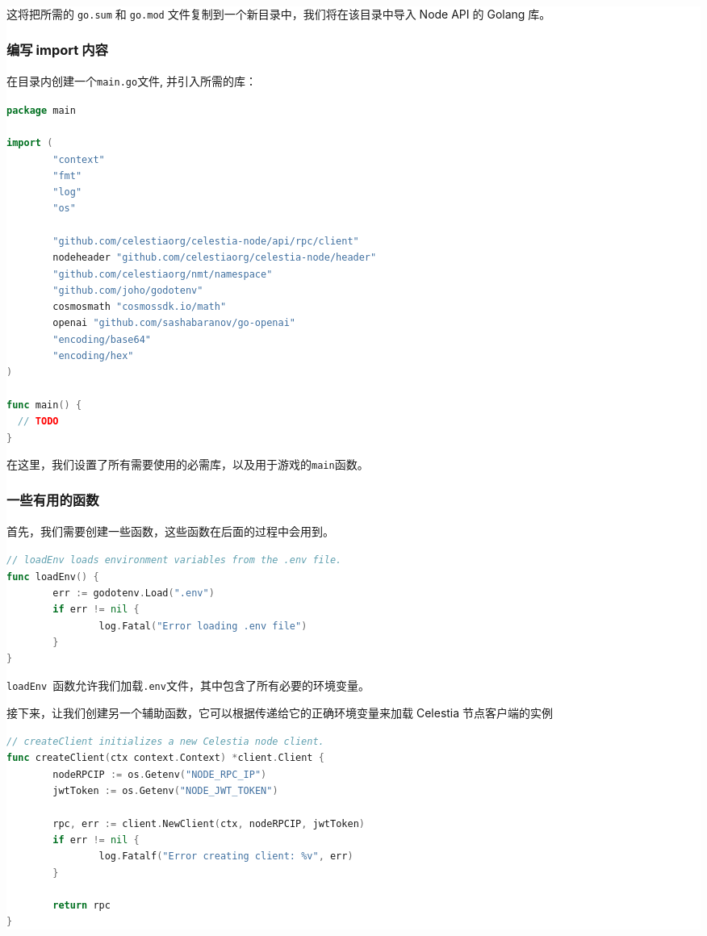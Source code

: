这将把所需的 `go.sum` 和 `go.mod` 文件复制到一个新目录中，我们将在该目录中导入 Node API 的 Golang 库。

### 编写 import 内容

在目录内创建一个`main.go`文件, 并引入所需的库：

```go
package main

import (
        "context"
        "fmt"
        "log"
        "os"

        "github.com/celestiaorg/celestia-node/api/rpc/client"
        nodeheader "github.com/celestiaorg/celestia-node/header"
        "github.com/celestiaorg/nmt/namespace"
        "github.com/joho/godotenv"
        cosmosmath "cosmossdk.io/math"
        openai "github.com/sashabaranov/go-openai"
        "encoding/base64"
        "encoding/hex"
)

func main() {
  // TODO
}
```

在这里，我们设置了所有需要使用的必需库，以及用于游戏的`main`函数。

### 一些有用的函数

首先，我们需要创建一些函数，这些函数在后面的过程中会用到。

```go
// loadEnv loads environment variables from the .env file.
func loadEnv() {
        err := godotenv.Load(".env")
        if err != nil {
                log.Fatal("Error loading .env file")
        }
}
```

`loadEnv `函数允许我们加载`.env`文件，其中包含了所有必要的环境变量。

接下来，让我们创建另一个辅助函数，它可以根据传递给它的正确环境变量来加载 Celestia 节点客户端的实例

```go
// createClient initializes a new Celestia node client.
func createClient(ctx context.Context) *client.Client {
        nodeRPCIP := os.Getenv("NODE_RPC_IP")
        jwtToken := os.Getenv("NODE_JWT_TOKEN")

        rpc, err := client.NewClient(ctx, nodeRPCIP, jwtToken)
        if err != nil {
                log.Fatalf("Error creating client: %v", err)
        }

        return rpc
}
```
